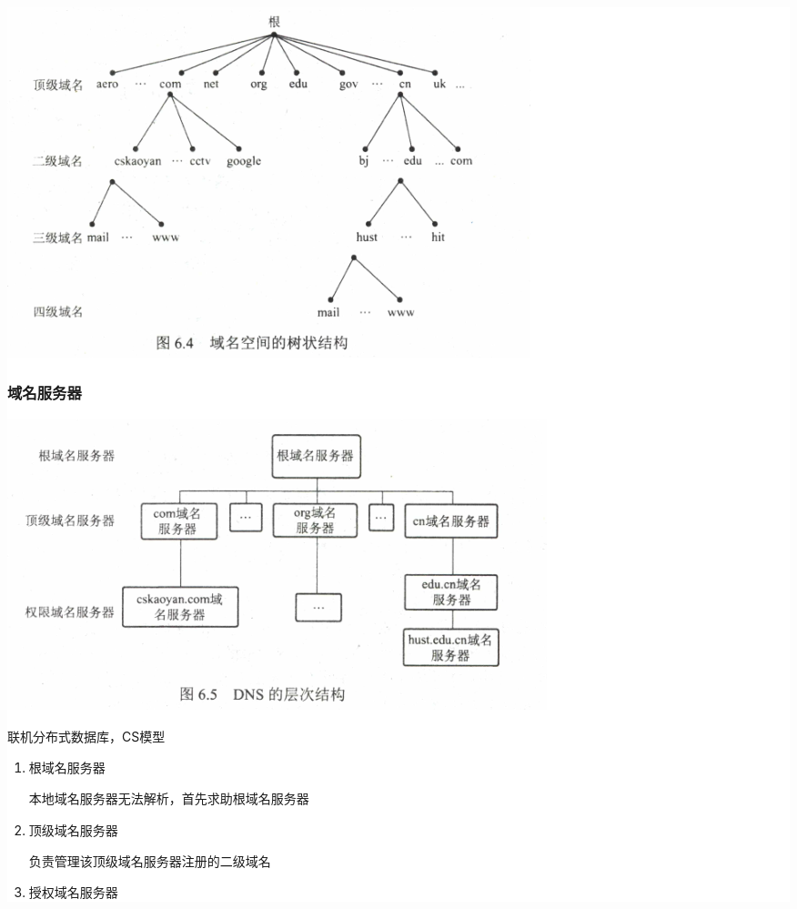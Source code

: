 ![image-20231008144322647](image/image-20231008144322647.png)

### 域名服务器

![image-20231008145615704](image/image-20231008145615704.png)

联机分布式数据库，CS模型

1. 根域名服务器

   本地域名服务器无法解析，首先求助根域名服务器

2. 顶级域名服务器

   负责管理该顶级域名服务器注册的二级域名

3. 授权域名服务器
